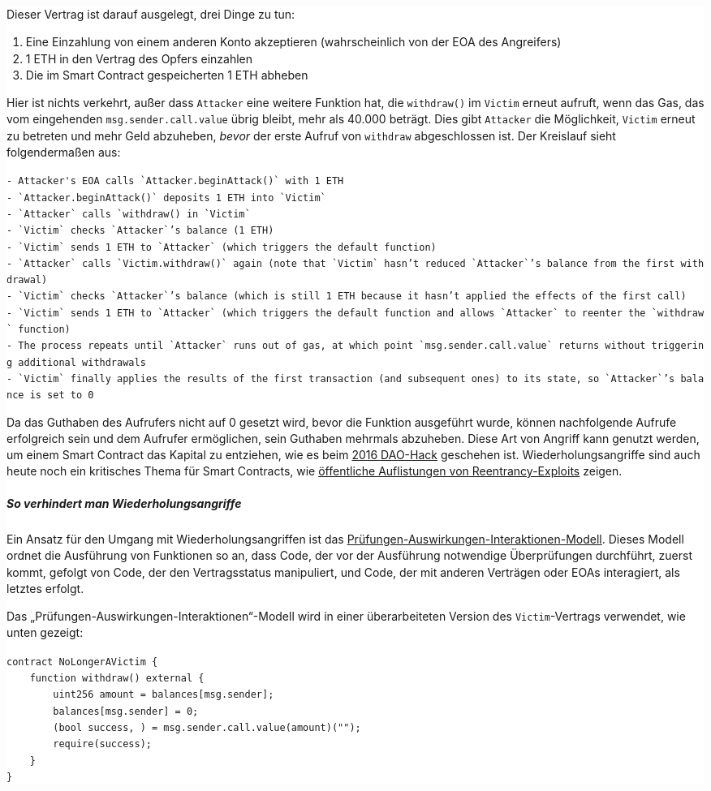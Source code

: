 Dieser Vertrag ist darauf ausgelegt, drei Dinge zu tun:

1. Eine Einzahlung von einem anderen Konto akzeptieren (wahrscheinlich von der EOA des Angreifers)
2. 1 ETH in den Vertrag des Opfers einzahlen
3. Die im Smart Contract gespeicherten 1 ETH abheben

Hier ist nichts verkehrt, außer dass `Attacker` eine weitere Funktion hat, die `withdraw()` im `Victim` erneut aufruft, wenn das Gas, das vom eingehenden `msg.sender.call.value` übrig bleibt, mehr als 40.000 beträgt. Dies gibt `Attacker` die Möglichkeit, `Victim` erneut zu betreten und mehr Geld abzuheben, _bevor_ der erste Aufruf von `withdraw` abgeschlossen ist. Der Kreislauf sieht folgendermaßen aus:

```solidity
- Attacker's EOA calls `Attacker.beginAttack()` with 1 ETH
- `Attacker.beginAttack()` deposits 1 ETH into `Victim`
- `Attacker` calls `withdraw() in `Victim`
- `Victim` checks `Attacker`’s balance (1 ETH)
- `Victim` sends 1 ETH to `Attacker` (which triggers the default function)
- `Attacker` calls `Victim.withdraw()` again (note that `Victim` hasn’t reduced `Attacker`’s balance from the first withdrawal)
- `Victim` checks `Attacker`’s balance (which is still 1 ETH because it hasn’t applied the effects of the first call)
- `Victim` sends 1 ETH to `Attacker` (which triggers the default function and allows `Attacker` to reenter the `withdraw` function)
- The process repeats until `Attacker` runs out of gas, at which point `msg.sender.call.value` returns without triggering additional withdrawals
- `Victim` finally applies the results of the first transaction (and subsequent ones) to its state, so `Attacker`’s balance is set to 0
```

Da das Guthaben des Aufrufers nicht auf 0 gesetzt wird, bevor die Funktion ausgeführt wurde, können nachfolgende Aufrufe erfolgreich sein und dem Aufrufer ermöglichen, sein Guthaben mehrmals abzuheben. Diese Art von Angriff kann genutzt werden, um einem Smart Contract das Kapital zu entziehen, wie es beim [2016 DAO-Hack](https://www.coindesk.com/learn/2016/06/25/understanding-the-dao-attack/) geschehen ist. Wiederholungsangriffe sind auch heute noch ein kritisches Thema für Smart Contracts, wie [öffentliche Auflistungen von Reentrancy-Exploits](https://github.com/pcaversaccio/reentrancy-attacks) zeigen.

##### So verhindert man Wiederholungsangriffe

Ein Ansatz für den Umgang mit Wiederholungsangriffen ist das [Prüfungen-Auswirkungen-Interaktionen-Modell](https://docs.soliditylang.org/en/develop/security-considerations.html#use-the-checks-effects-interactions-pattern). Dieses Modell ordnet die Ausführung von Funktionen so an, dass Code, der vor der Ausführung notwendige Überprüfungen durchführt, zuerst kommt, gefolgt von Code, der den Vertragsstatus manipuliert, und Code, der mit anderen Verträgen oder EOAs interagiert, als letztes erfolgt.

Das „Prüfungen-Auswirkungen-Interaktionen“-Modell wird in einer überarbeiteten Version des `Victim`-Vertrags verwendet, wie unten gezeigt:

```solidity
contract NoLongerAVictim {
    function withdraw() external {
        uint256 amount = balances[msg.sender];
        balances[msg.sender] = 0;
        (bool success, ) = msg.sender.call.value(amount)("");
        require(success);
    }
}
```
